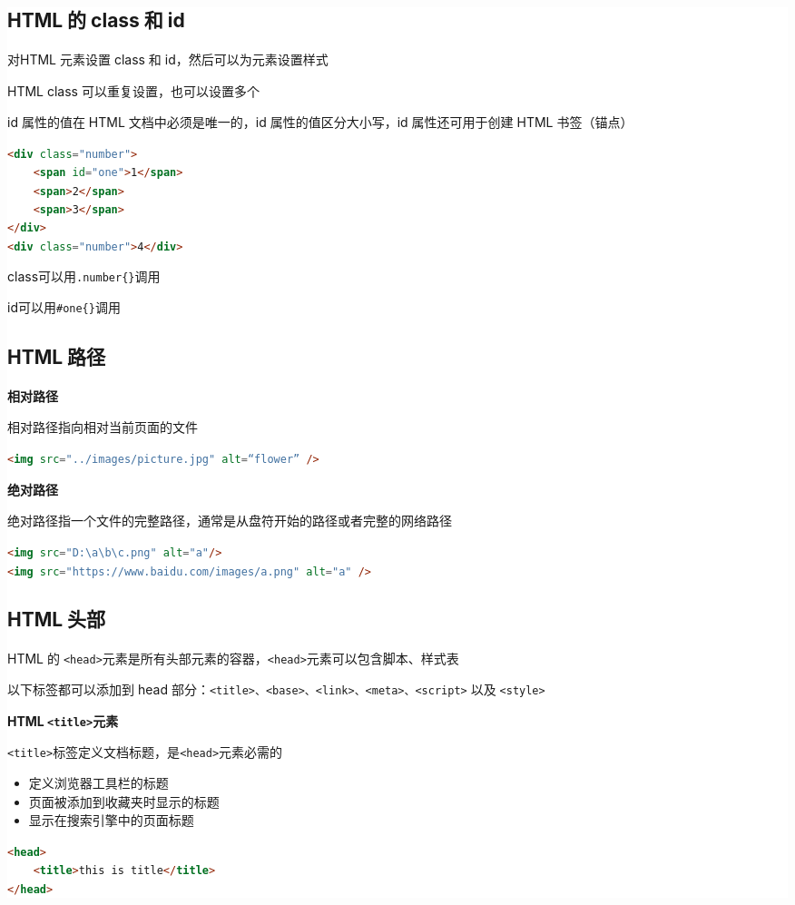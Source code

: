 

## HTML 的 class 和 id

对HTML 元素设置 class 和 id，然后可以为元素设置样式

HTML class 可以重复设置，也可以设置多个

id 属性的值在 HTML 文档中必须是唯一的，id 属性的值区分大小写，id 属性还可用于创建 HTML 书签（锚点）

~~~html
<div class="number">
    <span id="one">1</span>
    <span>2</span>
    <span>3</span>
</div>
<div class="number">4</div>
~~~

class可以用`.number{}`调用

id可以用`#one{}`调用



## HTML 路径

**相对路径**

相对路径指向相对当前页面的文件

~~~html
<img src="../images/picture.jpg" alt=“flower” /> 
~~~

**绝对路径**

绝对路径指一个文件的完整路径，通常是从盘符开始的路径或者完整的网络路径

~~~html
<img src="D:\a\b\c.png" alt="a"/>
<img src="https://www.baidu.com/images/a.png" alt="a" />
~~~



## HTML 头部

HTML 的 `<head>`元素是所有头部元素的容器，`<head>`元素可以包含脚本、样式表

以下标签都可以添加到 head 部分：`<title>、<base>、<link>、<meta>、<script>` 以及 `<style>`

**HTML `<title>`元素**

`<title>`标签定义文档标题，是`<head>`元素必需的

- 定义浏览器工具栏的标题
- 页面被添加到收藏夹时显示的标题
- 显示在搜索引擎中的页面标题

~~~html
<head>
	<title>this is title</title>
</head>
~~~
